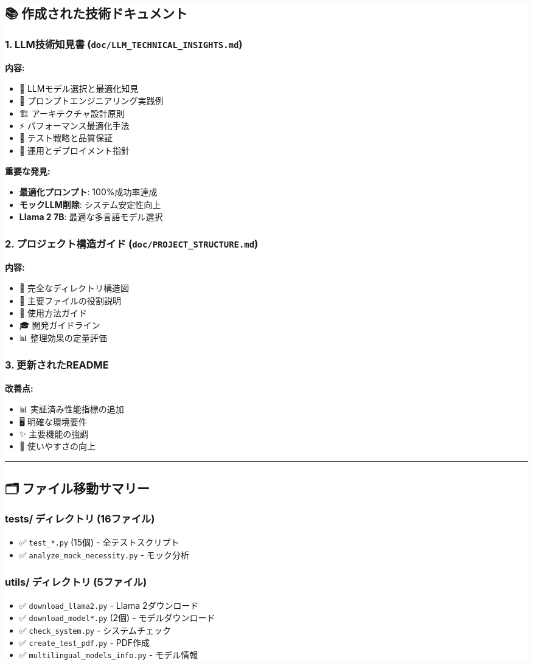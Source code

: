 
## 📚 作成された技術ドキュメント

### 1. LLM技術知見書 (`doc/LLM_TECHNICAL_INSIGHTS.md`)

**内容:**

- 🎯 LLMモデル選択と最適化知見
- 🔧 プロンプトエンジニアリング実践例
- 🏗️ アーキテクチャ設計原則
- ⚡ パフォーマンス最適化手法
- 🧪 テスト戦略と品質保証
- 🚀 運用とデプロイメント指針

**重要な発見:**

- **最適化プロンプト**: 100%成功率達成
- **モックLLM削除**: システム安定性向上
- **Llama 2 7B**: 最適な多言語モデル選択

### 2. プロジェクト構造ガイド (`doc/PROJECT_STRUCTURE.md`)

**内容:**

- 📂 完全なディレクトリ構造図
- 🎯 主要ファイルの役割説明
- 🚀 使用方法ガイド
- 🎓 開発ガイドライン
- 📊 整理効果の定量評価

### 3. 更新されたREADME

**改善点:**

- 📊 実証済み性能指標の追加
- 🖥️ 明確な環境要件
- ✨ 主要機能の強調
- 🎯 使いやすさの向上

---

## 🗂️ ファイル移動サマリー

### tests/ ディレクトリ (16ファイル)

- ✅ `test_*.py` (15個) - 全テストスクリプト
- ✅ `analyze_mock_necessity.py` - モック分析

### utils/ ディレクトリ (5ファイル)

- ✅ `download_llama2.py` - Llama 2ダウンロード
- ✅ `download_model*.py` (2個) - モデルダウンロード
- ✅ `check_system.py` - システムチェック
- ✅ `create_test_pdf.py` - PDF作成
- ✅ `multilingual_models_info.py` - モデル情報
